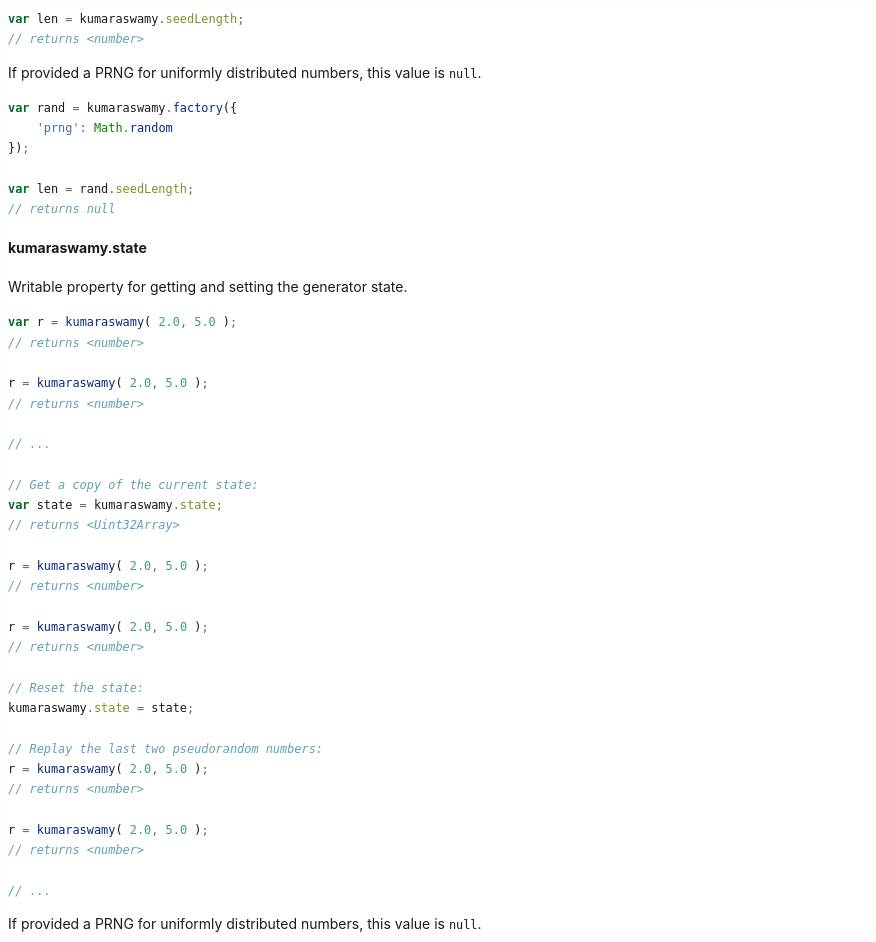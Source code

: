 ```javascript
var len = kumaraswamy.seedLength;
// returns <number>
```

If provided a PRNG for uniformly distributed numbers, this value is `null`.



```javascript
var rand = kumaraswamy.factory({
    'prng': Math.random
});

var len = rand.seedLength;
// returns null
```

#### kumaraswamy.state

Writable property for getting and setting the generator state.

```javascript
var r = kumaraswamy( 2.0, 5.0 );
// returns <number>

r = kumaraswamy( 2.0, 5.0 );
// returns <number>

// ...

// Get a copy of the current state:
var state = kumaraswamy.state;
// returns <Uint32Array>

r = kumaraswamy( 2.0, 5.0 );
// returns <number>

r = kumaraswamy( 2.0, 5.0 );
// returns <number>

// Reset the state:
kumaraswamy.state = state;

// Replay the last two pseudorandom numbers:
r = kumaraswamy( 2.0, 5.0 );
// returns <number>

r = kumaraswamy( 2.0, 5.0 );
// returns <number>

// ...
```

If provided a PRNG for uniformly distributed numbers, this value is `null`.
